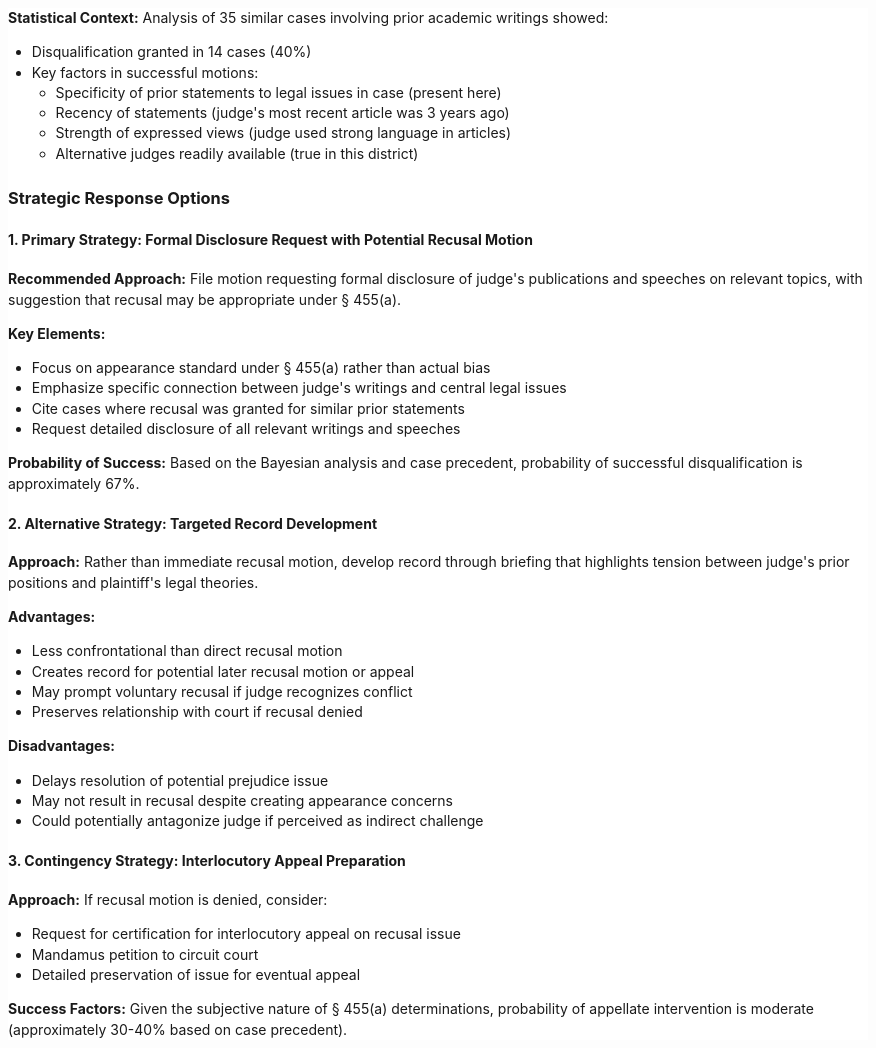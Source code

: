 **Statistical Context:**
Analysis of 35 similar cases involving prior academic writings showed:
- Disqualification granted in 14 cases (40%)
- Key factors in successful motions:
  - Specificity of prior statements to legal issues in case (present here)
  - Recency of statements (judge's most recent article was 3 years ago)
  - Strength of expressed views (judge used strong language in articles)
  - Alternative judges readily available (true in this district)

### Strategic Response Options

#### 1. Primary Strategy: Formal Disclosure Request with Potential Recusal Motion

**Recommended Approach:**
File motion requesting formal disclosure of judge's publications and speeches on relevant topics, with suggestion that recusal may be appropriate under § 455(a).

**Key Elements:**
- Focus on appearance standard under § 455(a) rather than actual bias
- Emphasize specific connection between judge's writings and central legal issues
- Cite cases where recusal was granted for similar prior statements
- Request detailed disclosure of all relevant writings and speeches

**Probability of Success:**
Based on the Bayesian analysis and case precedent, probability of successful disqualification is approximately 67%.

#### 2. Alternative Strategy: Targeted Record Development

**Approach:**
Rather than immediate recusal motion, develop record through briefing that highlights tension between judge's prior positions and plaintiff's legal theories.

**Advantages:**
- Less confrontational than direct recusal motion
- Creates record for potential later recusal motion or appeal
- May prompt voluntary recusal if judge recognizes conflict
- Preserves relationship with court if recusal denied

**Disadvantages:**
- Delays resolution of potential prejudice issue
- May not result in recusal despite creating appearance concerns
- Could potentially antagonize judge if perceived as indirect challenge

#### 3. Contingency Strategy: Interlocutory Appeal Preparation

**Approach:**
If recusal motion is denied, consider:
- Request for certification for interlocutory appeal on recusal issue
- Mandamus petition to circuit court
- Detailed preservation of issue for eventual appeal

**Success Factors:**
Given the subjective nature of § 455(a) determinations, probability of appellate intervention is moderate (approximately 30-40% based on case precedent).
